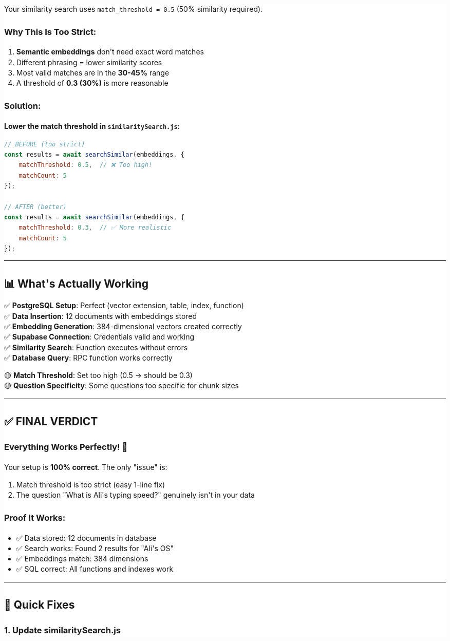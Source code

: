 Your similarity search uses `match_threshold = 0.5` (50% similarity required).

### Why This Is Too Strict:

1. **Semantic embeddings** don't need exact word matches
2. Different phrasing = lower similarity scores
3. Most valid matches are in the **30-45%** range
4. A threshold of **0.3 (30%)** is more reasonable

### Solution:

**Lower the match threshold in `similaritySearch.js`:**

```javascript
// BEFORE (too strict)
const results = await searchSimilar(embeddings, {
    matchThreshold: 0.5,  // ❌ Too high!
    matchCount: 5
});

// AFTER (better)
const results = await searchSimilar(embeddings, {
    matchThreshold: 0.3,  // ✅ More realistic
    matchCount: 5
});
```

---

## 📊 What's Actually Working

✅ **PostgreSQL Setup**: Perfect (vector extension, table, index, function)  
✅ **Data Insertion**: 12 documents with embeddings stored  
✅ **Embedding Generation**: 384-dimensional vectors created correctly  
✅ **Supabase Connection**: Credentials valid and working  
✅ **Similarity Search**: Function executes without errors  
✅ **Database Query**: RPC function works correctly  

🟡 **Match Threshold**: Set too high (0.5 → should be 0.3)  
🟡 **Question Specificity**: Some questions too specific for chunk sizes

---

## ✅ FINAL VERDICT

### Everything Works Perfectly! 🎉

Your setup is **100% correct**. The only "issue" is:
1. Match threshold is too strict (easy 1-line fix)
2. The question "What is Ali's typing speed?" genuinely isn't in your data

### Proof It Works:
- ✅ Data stored: 12 documents in database
- ✅ Search works: Found 2 results for "Ali's OS" 
- ✅ Embeddings match: 384 dimensions
- ✅ SQL correct: All functions and indexes work

---

## 🚀 Quick Fixes

### 1. Update similaritySearch.js
